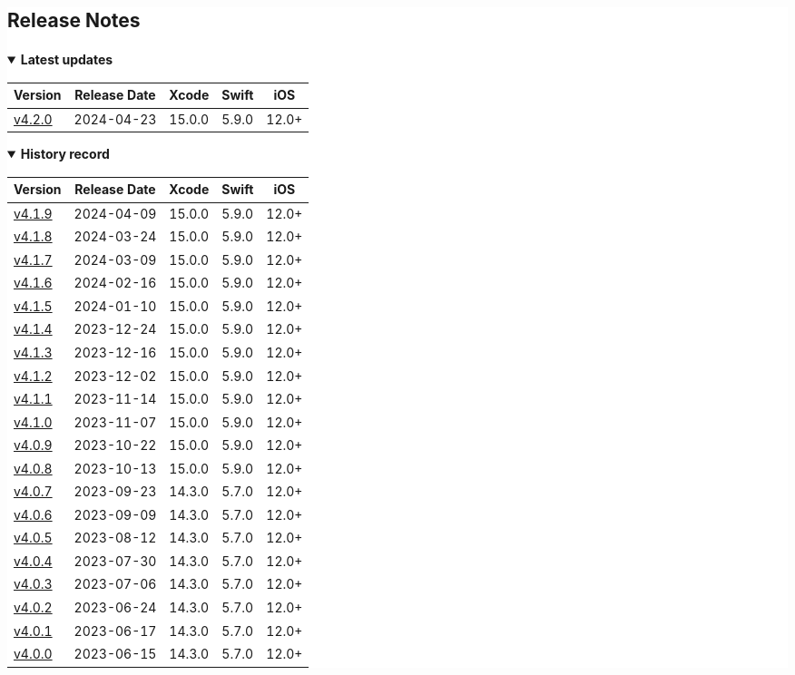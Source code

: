 ## Release Notes

<details open id="Latest updates">
  <summary><strong>Latest updates</strong></summary>
  
| Version | Release Date | Xcode | Swift | iOS |
| ---- | ----  | ---- | ---- | ---- |
| [v4.2.0](https://github.com/SilenceLove/HXPhotoPicker/blob/master/Documentation/RELEASE_NOTE.md#420) | 2024-04-23 | 15.0.0 | 5.9.0 | 12.0+ |

</details>

<details open id="History record">
  <summary><strong>History record</strong></summary>
  
| Version | Release Date | Xcode | Swift | iOS |
| ---- | ----  | ---- | ---- | ---- |
| [v4.1.9](https://github.com/SilenceLove/HXPhotoPicker/blob/master/Documentation/RELEASE_NOTE.md#419) | 2024-04-09 | 15.0.0 | 5.9.0 | 12.0+ |
| [v4.1.8](https://github.com/SilenceLove/HXPhotoPicker/blob/master/Documentation/RELEASE_NOTE.md#418) | 2024-03-24 | 15.0.0 | 5.9.0 | 12.0+ |
| [v4.1.7](https://github.com/SilenceLove/HXPhotoPicker/blob/master/Documentation/RELEASE_NOTE.md#417) | 2024-03-09 | 15.0.0 | 5.9.0 | 12.0+ |
| [v4.1.6](https://github.com/SilenceLove/HXPhotoPicker/blob/master/Documentation/RELEASE_NOTE.md#416) | 2024-02-16 | 15.0.0 | 5.9.0 | 12.0+ |
| [v4.1.5](https://github.com/SilenceLove/HXPhotoPicker/blob/master/Documentation/RELEASE_NOTE.md#415) | 2024-01-10 | 15.0.0 | 5.9.0 | 12.0+ |
| [v4.1.4](https://github.com/SilenceLove/HXPhotoPicker/blob/master/Documentation/RELEASE_NOTE.md#414) | 2023-12-24 | 15.0.0 | 5.9.0 | 12.0+ |
| [v4.1.3](https://github.com/SilenceLove/HXPhotoPicker/blob/master/Documentation/RELEASE_NOTE.md#413) | 2023-12-16 | 15.0.0 | 5.9.0 | 12.0+ |
| [v4.1.2](https://github.com/SilenceLove/HXPhotoPicker/blob/master/Documentation/RELEASE_NOTE.md#412) | 2023-12-02 | 15.0.0 | 5.9.0 | 12.0+ |
| [v4.1.1](https://github.com/SilenceLove/HXPhotoPicker/blob/master/Documentation/RELEASE_NOTE.md#411) | 2023-11-14 | 15.0.0 | 5.9.0 | 12.0+ |
| [v4.1.0](https://github.com/SilenceLove/HXPhotoPicker/blob/master/Documentation/RELEASE_NOTE.md#410) | 2023-11-07 | 15.0.0 | 5.9.0 | 12.0+ |
| [v4.0.9](https://github.com/SilenceLove/HXPhotoPicker/blob/master/Documentation/RELEASE_NOTE.md#409) | 2023-10-22 | 15.0.0 | 5.9.0 | 12.0+ |
| [v4.0.8](https://github.com/SilenceLove/HXPhotoPicker/blob/master/Documentation/RELEASE_NOTE.md#408) | 2023-10-13 | 15.0.0 | 5.9.0 | 12.0+ |
| [v4.0.7](https://github.com/SilenceLove/HXPhotoPicker/blob/master/Documentation/RELEASE_NOTE.md#407) | 2023-09-23 | 14.3.0 | 5.7.0 | 12.0+ |
| [v4.0.6](https://github.com/SilenceLove/HXPhotoPicker/blob/master/Documentation/RELEASE_NOTE.md#406) | 2023-09-09 | 14.3.0 | 5.7.0 | 12.0+ |
| [v4.0.5](https://github.com/SilenceLove/HXPhotoPicker/blob/master/Documentation/RELEASE_NOTE.md#405) | 2023-08-12 | 14.3.0 | 5.7.0 | 12.0+ |
| [v4.0.4](https://github.com/SilenceLove/HXPhotoPicker/blob/master/Documentation/RELEASE_NOTE.md#404) | 2023-07-30 | 14.3.0 | 5.7.0 | 12.0+ |
| [v4.0.3](https://github.com/SilenceLove/HXPhotoPicker/blob/master/Documentation/RELEASE_NOTE.md#403) | 2023-07-06 | 14.3.0 | 5.7.0 | 12.0+ |
| [v4.0.2](https://github.com/SilenceLove/HXPhotoPicker/blob/master/Documentation/RELEASE_NOTE.md#402) | 2023-06-24 | 14.3.0 | 5.7.0 | 12.0+ | 
| [v4.0.1](https://github.com/SilenceLove/HXPhotoPicker/blob/master/Documentation/RELEASE_NOTE.md#401) | 2023-06-17 | 14.3.0 | 5.7.0 | 12.0+ | 
| [v4.0.0](https://github.com/SilenceLove/HXPhotoPicker/blob/master/Documentation/RELEASE_NOTE.md#400) | 2023-06-15 | 14.3.0 | 5.7.0 | 12.0+ | 

</details>
